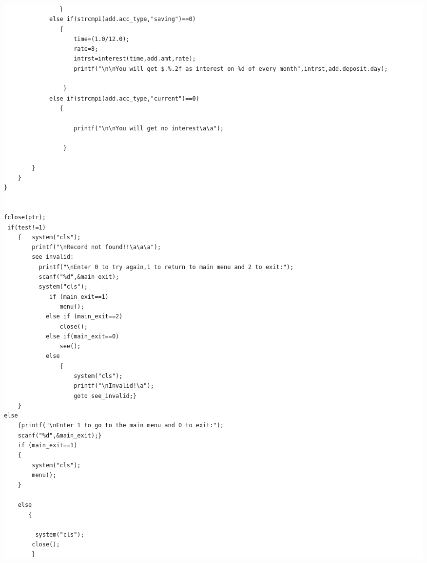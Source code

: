                     }
                 else if(strcmpi(add.acc_type,"saving")==0)
                    {
                        time=(1.0/12.0);
                        rate=8;
                        intrst=interest(time,add.amt,rate);
                        printf("\n\nYou will get $.%.2f as interest on %d of every month",intrst,add.deposit.day);

                     }
                 else if(strcmpi(add.acc_type,"current")==0)
                    {

                        printf("\n\nYou will get no interest\a\a");

                     }

            }
        }
    }


    fclose(ptr);
     if(test!=1)
        {   system("cls");
            printf("\nRecord not found!!\a\a\a");
            see_invalid:
              printf("\nEnter 0 to try again,1 to return to main menu and 2 to exit:");
              scanf("%d",&main_exit);
              system("cls");
                 if (main_exit==1)
                    menu();
                else if (main_exit==2)
                    close();
                else if(main_exit==0)
                    see();
                else
                    {
                        system("cls");
                        printf("\nInvalid!\a");
                        goto see_invalid;}
        }
    else
        {printf("\nEnter 1 to go to the main menu and 0 to exit:");
        scanf("%d",&main_exit);}
        if (main_exit==1)
        {
            system("cls");
            menu();
        }

        else
           {

             system("cls");
            close();
            }
